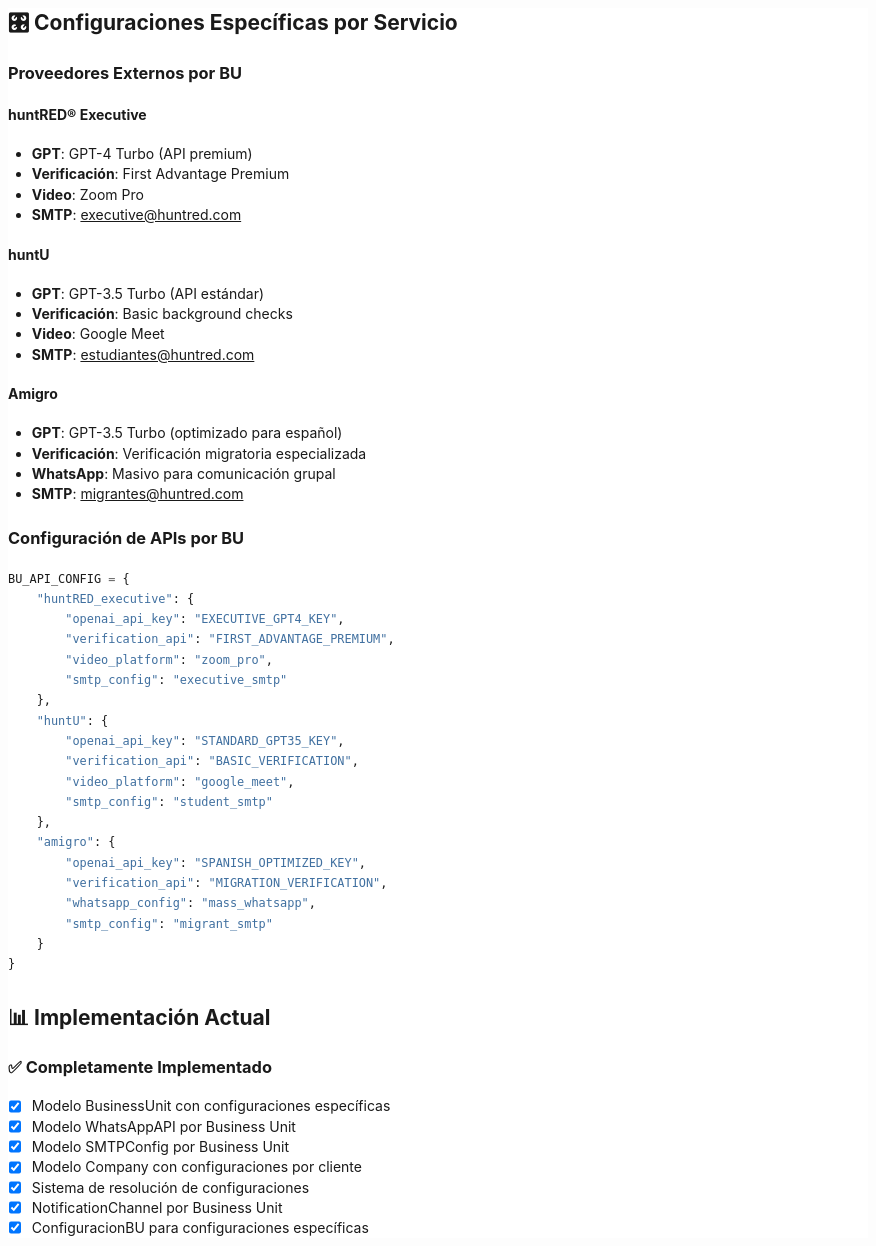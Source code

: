 
## 🎛️ Configuraciones Específicas por Servicio

### Proveedores Externos por BU

#### huntRED® Executive
- **GPT**: GPT-4 Turbo (API premium)
- **Verificación**: First Advantage Premium
- **Video**: Zoom Pro
- **SMTP**: executive@huntred.com

#### huntU
- **GPT**: GPT-3.5 Turbo (API estándar)
- **Verificación**: Basic background checks
- **Video**: Google Meet
- **SMTP**: estudiantes@huntred.com

#### Amigro
- **GPT**: GPT-3.5 Turbo (optimizado para español)
- **Verificación**: Verificación migratoria especializada
- **WhatsApp**: Masivo para comunicación grupal
- **SMTP**: migrantes@huntred.com

### Configuración de APIs por BU
```python
BU_API_CONFIG = {
    "huntRED_executive": {
        "openai_api_key": "EXECUTIVE_GPT4_KEY",
        "verification_api": "FIRST_ADVANTAGE_PREMIUM",
        "video_platform": "zoom_pro",
        "smtp_config": "executive_smtp"
    },
    "huntU": {
        "openai_api_key": "STANDARD_GPT35_KEY", 
        "verification_api": "BASIC_VERIFICATION",
        "video_platform": "google_meet",
        "smtp_config": "student_smtp"
    },
    "amigro": {
        "openai_api_key": "SPANISH_OPTIMIZED_KEY",
        "verification_api": "MIGRATION_VERIFICATION",
        "whatsapp_config": "mass_whatsapp",
        "smtp_config": "migrant_smtp"
    }
}
```

## 📊 Implementación Actual

### ✅ Completamente Implementado
- [x] Modelo BusinessUnit con configuraciones específicas
- [x] Modelo WhatsAppAPI por Business Unit
- [x] Modelo SMTPConfig por Business Unit  
- [x] Modelo Company con configuraciones por cliente
- [x] Sistema de resolución de configuraciones
- [x] NotificationChannel por Business Unit
- [x] ConfiguracionBU para configuraciones específicas
